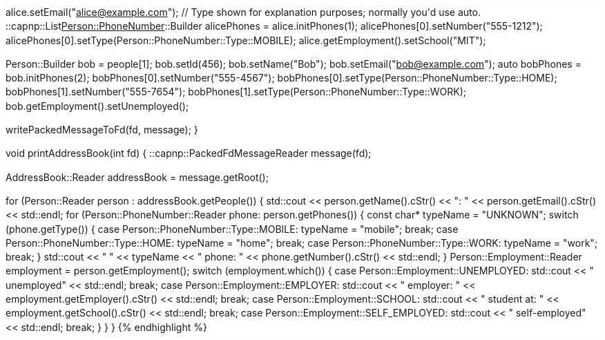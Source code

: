   alice.setEmail("alice@example.com");
  // Type shown for explanation purposes; normally you'd use auto.
  ::capnp::List<Person::PhoneNumber>::Builder alicePhones =
      alice.initPhones(1);
  alicePhones[0].setNumber("555-1212");
  alicePhones[0].setType(Person::PhoneNumber::Type::MOBILE);
  alice.getEmployment().setSchool("MIT");

  Person::Builder bob = people[1];
  bob.setId(456);
  bob.setName("Bob");
  bob.setEmail("bob@example.com");
  auto bobPhones = bob.initPhones(2);
  bobPhones[0].setNumber("555-4567");
  bobPhones[0].setType(Person::PhoneNumber::Type::HOME);
  bobPhones[1].setNumber("555-7654");
  bobPhones[1].setType(Person::PhoneNumber::Type::WORK);
  bob.getEmployment().setUnemployed();

  writePackedMessageToFd(fd, message);
}

void printAddressBook(int fd) {
  ::capnp::PackedFdMessageReader message(fd);

  AddressBook::Reader addressBook = message.getRoot<AddressBook>();

  for (Person::Reader person : addressBook.getPeople()) {
    std::cout << person.getName().cStr() << ": "
              << person.getEmail().cStr() << std::endl;
    for (Person::PhoneNumber::Reader phone: person.getPhones()) {
      const char* typeName = "UNKNOWN";
      switch (phone.getType()) {
        case Person::PhoneNumber::Type::MOBILE: typeName = "mobile"; break;
        case Person::PhoneNumber::Type::HOME: typeName = "home"; break;
        case Person::PhoneNumber::Type::WORK: typeName = "work"; break;
      }
      std::cout << "  " << typeName << " phone: "
                << phone.getNumber().cStr() << std::endl;
    }
    Person::Employment::Reader employment = person.getEmployment();
    switch (employment.which()) {
      case Person::Employment::UNEMPLOYED:
        std::cout << "  unemployed" << std::endl;
        break;
      case Person::Employment::EMPLOYER:
        std::cout << "  employer: "
                  << employment.getEmployer().cStr() << std::endl;
        break;
      case Person::Employment::SCHOOL:
        std::cout << "  student at: "
                  << employment.getSchool().cStr() << std::endl;
        break;
      case Person::Employment::SELF_EMPLOYED:
        std::cout << "  self-employed" << std::endl;
        break;
    }
  }
}
{% endhighlight %}
